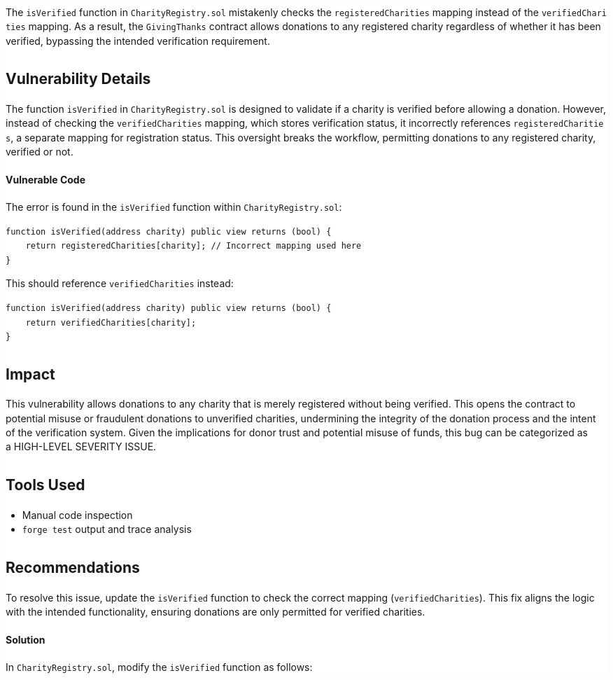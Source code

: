 The `isVerified` function in `CharityRegistry.sol` mistakenly checks the `registeredCharities` mapping instead of the `verifiedCharities` mapping. As a result, the `GivingThanks` contract allows donations to any registered charity regardless of whether it has been verified, bypassing the intended verification requirement.

## Vulnerability Details

The function `isVerified` in `CharityRegistry.sol` is designed to validate if a charity is verified before allowing a donation. However, instead of checking the `verifiedCharities` mapping, which stores verification status, it incorrectly references `registeredCharities`, a separate mapping for registration status. This oversight breaks the workflow, permitting donations to any registered charity, verified or not.

#### Vulnerable Code

The error is found in the `isVerified` function within `CharityRegistry.sol`:

```solidity
function isVerified(address charity) public view returns (bool) {
    return registeredCharities[charity]; // Incorrect mapping used here
}
```

This should reference `verifiedCharities` instead:

```solidity
function isVerified(address charity) public view returns (bool) {
    return verifiedCharities[charity];
}
```

## Impact

This vulnerability allows donations to any charity that is merely registered without being verified. This opens the contract to potential misuse or fraudulent donations to unverified charities, undermining the integrity of the donation process and the intent of the verification system. Given the implications for donor trust and potential misuse of funds, this bug can be categorized as a HIGH-LEVEL SEVERITY ISSUE.

## Tools Used

- Manual code inspection
- `forge test` output and trace analysis

## Recommendations

To resolve this issue, update the `isVerified` function to check the correct mapping (`verifiedCharities`). This fix aligns the logic with the intended functionality, ensuring donations are only permitted for verified charities.

#### Solution

In `CharityRegistry.sol`, modify the `isVerified` function as follows:
